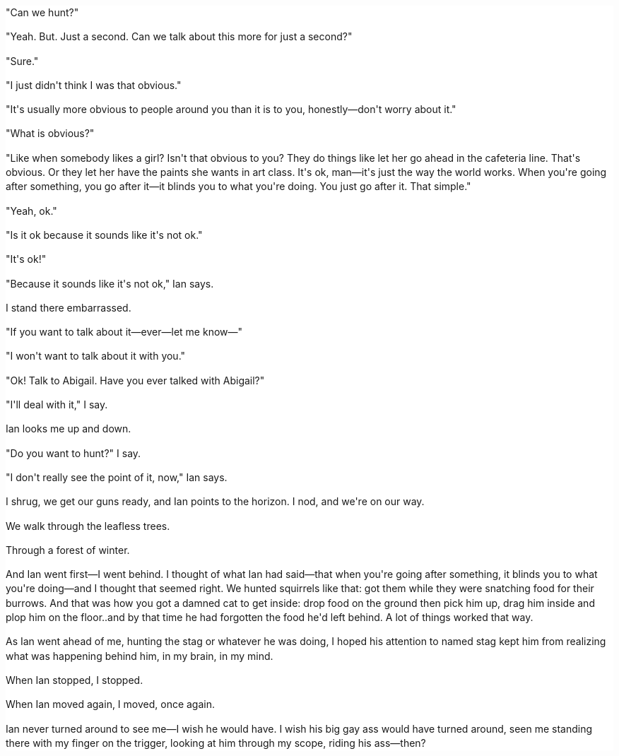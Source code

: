 "Can we hunt?"

"Yeah. But. Just a second. Can we talk about this more for just a second?"

"Sure."

"I just didn't think I was that obvious."

"It's usually more obvious to people around you than it is to you, honestly—don't worry about it."

"What is obvious?"

"Like when somebody likes a girl? Isn't that obvious to you? They do things like let her go ahead in the cafeteria line. That's obvious. Or they let her have the paints she wants in art class. It's ok, man—it's just the way the world works. When you're going after something, you go after it—it blinds you to what you're doing. You just go after it. That simple."

"Yeah, ok."

"Is it ok because it sounds like it's not ok."

"It's ok!"

"Because it sounds like it's not ok," Ian says.

I stand there embarrassed.

"If you want to talk about it—ever—let me know—"

"I won't want to talk about it with you."

"Ok! Talk to Abigail. Have you ever talked with Abigail?"

"I'll deal with it," I say.

Ian looks me up and down.

"Do you want to hunt?" I say.

"I don't really see the point of it, now," Ian says.

I shrug, we get our guns ready, and Ian points to the horizon. I nod, and we're on our way.

We walk through the leafless trees.

Through a forest of winter.

And Ian went first—I went behind. I thought of what Ian had said—that when you're going after something, it blinds you to what you're doing—and I thought that seemed right. We hunted squirrels like that: got them while they were snatching food for their burrows. And that was how you got a damned cat to get inside: drop food on the ground then pick him up, drag him inside and plop him on the floor..and by that time he had forgotten the food he'd left behind. A lot of things worked that way.

As Ian went ahead of me, hunting the stag or whatever he was doing, I hoped his attention to named stag kept him from realizing what was happening behind him, in my brain, in my mind.

When Ian stopped, I stopped.

When Ian moved again, I moved, once again.

Ian never turned around to see me—I wish he would have. I wish his big gay ass would have turned around, seen me standing there with my finger on the trigger, looking at him through my scope, riding his ass—then?
